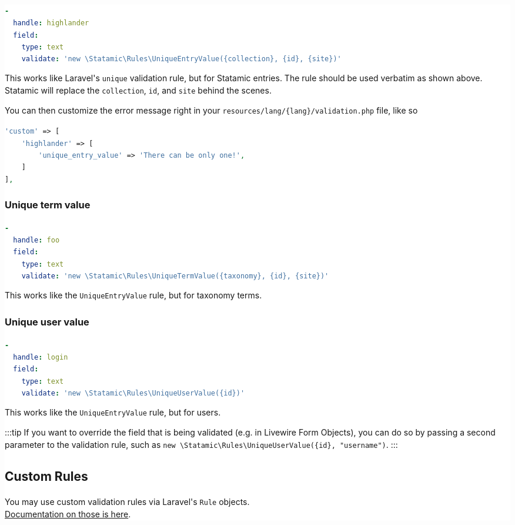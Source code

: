 ```yaml
-
  handle: highlander
  field:
    type: text
    validate: 'new \Statamic\Rules\UniqueEntryValue({collection}, {id}, {site})'
```

This works like Laravel's `unique` validation rule, but for Statamic entries. The rule should be used verbatim as shown above. Statamic will replace the `collection`, `id`, and `site` behind the scenes.

You can then customize the error message right in your `resources/lang/{lang}/validation.php` file, like so

```php
'custom' => [
    'highlander' => [
        'unique_entry_value' => 'There can be only one!',
    ]
],
```

### Unique term value

```yaml
-
  handle: foo
  field:
    type: text
    validate: 'new \Statamic\Rules\UniqueTermValue({taxonomy}, {id}, {site})'
```

This works like the `UniqueEntryValue` rule, but for taxonomy terms.

### Unique user value

```yaml
-
  handle: login
  field:
    type: text
    validate: 'new \Statamic\Rules\UniqueUserValue({id})'
```

This works like the `UniqueEntryValue` rule, but for users.

:::tip
If you want to override the field that is being validated (e.g. in Livewire Form Objects), you can do so by passing a second parameter to the validation rule, such as `new \Statamic\Rules\UniqueUserValue({id}, "username")`.
:::

## Custom Rules

You may use custom validation rules via Laravel's `Rule` objects.  
[Documentation on those is here](https://laravel.com/docs/12.x/validation#using-rule-objects).
